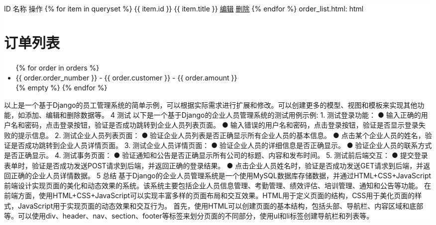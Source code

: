 
   <tr>
       <th>ID</th>
       <th>名称</th>
       <th>操作</th>
   </tr>
   </thead>
   <tbody>
   {% for item in queryset %}
       <tr>
           <th>{{ item.id }}</th>
           <td>{{ item.title }}</td>
           <td>
               <a class="btn btn-primary btn-xs" href="/depart/{{ item.id }}/edit/">编辑</a>
               <a class="btn btn-danger btn-xs" href="/depart/delete/?nid={{ item.id }}">删除</a>
           </td>
       </tr>
   {% endfor %}
   </tbody>
</table>
</body>
</html>
order_list.html:
html
<!DOCTYPE html>
<html>
<head>
   <title>订单列表</title>
</head>
<body>
   <h1>订单列表</h1>
   <ul>
       {% for order in orders %}
       <li>{{ order.order_number }} - {{ order.customer }} - {{ order.amount }}</li>
       {% empty %}
       {% endfor %}
   </ul>
</body>
</html>
以上是一个基于Django的员工管理系统的简单示例，可以根据实际需求进行扩展和修改。可以创建更多的模型、视图和模板来实现其他功能，如添加、编辑和删除数据等。
4 测试
以下是一个基于Django的企业人员管理系统的测试用例示例:
1. 测试登录功能：
● 输入正确的用户名和密码，点击登录按钮，验证是否成功跳转到企业人员列表页面。
● 输入错误的用户名和密码，点击登录按钮，验证是否显示登录失败的提示信息。
2. 测试企业人员列表页面：
● 验证企业人员列表是否正确显示所有企业人员的基本信息。
● 点击某个企业人员的姓名，验证是否成功跳转到企业人员详情页面。
3. 测试企业人员详情页面：
● 验证企业人员的详细信息是否正确显示。
● 验证企业人员的联系方式是否正确显示。
4. 测试事务页面：
● 验证通知和公告是否正确显示所有公司的标题、内容和发布时间。
5. 测试前后端交互：
● 提交登录表单时，验证是否成功发送POST请求到后端，并返回正确的登录结果。
● 点击企业人员姓名时，验证是否成功发送GET请求到后端，并返回正确的企业人员详情数据。
5 总结
基于Django的企业人员管理系统是一个使用MySQL数据库存储数据，并通过HTML+CSS+JavaScript前端设计实现页面的美化和动态效果的系统。该系统主要包括企业人员信息管理、考勤管理、绩效评估、培训管理、通知和公告等功能。
在前端方面，使用HTML+CSS+JavaScript可以实现丰富多样的页面布局和交互效果。HTML用于定义页面的结构，CSS用于美化页面的样式，JavaScript用于实现页面的动态效果和交互行为。
首先，使用HTML可以创建页面的基本结构，包括头部、导航栏、内容区域和底部等。可以使用div、header、nav、section、footer等标签来划分页面的不同部分，使用ul和li标签创建导航栏和列表等。